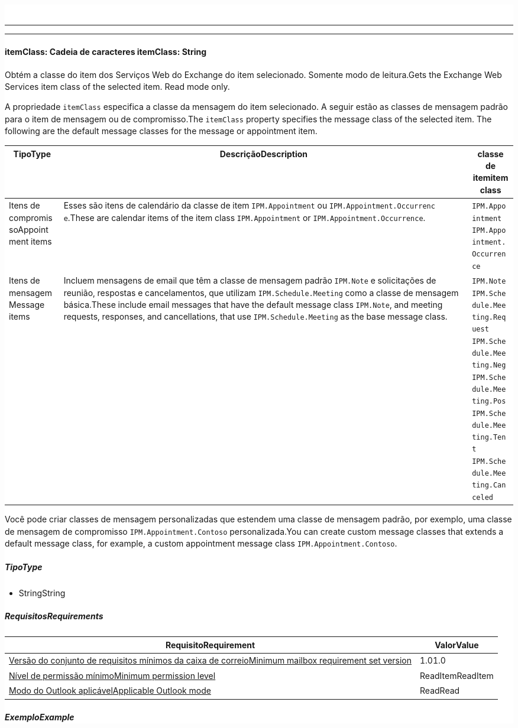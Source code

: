 <br>

---
---

#### <a name="itemclass-string"></a><span data-ttu-id="59a8e-377">itemClass: Cadeia de caracteres </span><span class="sxs-lookup"><span data-stu-id="59a8e-377">itemClass: String</span></span>

<span data-ttu-id="59a8e-p117">Obtém a classe do item dos Serviços Web do Exchange do item selecionado. Somente modo de leitura.</span><span class="sxs-lookup"><span data-stu-id="59a8e-p117">Gets the Exchange Web Services item class of the selected item. Read mode only.</span></span>

<span data-ttu-id="59a8e-p118">A propriedade `itemClass` especifica a classe da mensagem do item selecionado. A seguir estão as classes de mensagem padrão para o item de mensagem ou de compromisso.</span><span class="sxs-lookup"><span data-stu-id="59a8e-p118">The `itemClass` property specifies the message class of the selected item. The following are the default message classes for the message or appointment item.</span></span>

| <span data-ttu-id="59a8e-382">Tipo</span><span class="sxs-lookup"><span data-stu-id="59a8e-382">Type</span></span> | <span data-ttu-id="59a8e-383">Descrição</span><span class="sxs-lookup"><span data-stu-id="59a8e-383">Description</span></span> | <span data-ttu-id="59a8e-384">classe de item</span><span class="sxs-lookup"><span data-stu-id="59a8e-384">item class</span></span> |
| --- | --- | --- |
| <span data-ttu-id="59a8e-385">Itens de compromisso</span><span class="sxs-lookup"><span data-stu-id="59a8e-385">Appointment items</span></span> | <span data-ttu-id="59a8e-386">Esses são itens de calendário da classe de item `IPM.Appointment` ou `IPM.Appointment.Occurrence`.</span><span class="sxs-lookup"><span data-stu-id="59a8e-386">These are calendar items of the item class `IPM.Appointment` or `IPM.Appointment.Occurrence`.</span></span> | `IPM.Appointment`<br />`IPM.Appointment.Occurrence` |
| <span data-ttu-id="59a8e-387">Itens de mensagem</span><span class="sxs-lookup"><span data-stu-id="59a8e-387">Message items</span></span> | <span data-ttu-id="59a8e-388">Incluem mensagens de email que têm a classe de mensagem padrão `IPM.Note` e solicitações de reunião, respostas e cancelamentos, que utilizam `IPM.Schedule.Meeting` como a classe de mensagem básica.</span><span class="sxs-lookup"><span data-stu-id="59a8e-388">These include email messages that have the default message class `IPM.Note`, and meeting requests, responses, and cancellations, that use `IPM.Schedule.Meeting` as the base message class.</span></span> | `IPM.Note`<br />`IPM.Schedule.Meeting.Request`<br />`IPM.Schedule.Meeting.Neg`<br />`IPM.Schedule.Meeting.Pos`<br />`IPM.Schedule.Meeting.Tent`<br />`IPM.Schedule.Meeting.Canceled` |

<span data-ttu-id="59a8e-389">Você pode criar classes de mensagem personalizadas que estendem uma classe de mensagem padrão, por exemplo, uma classe de mensagem de compromisso `IPM.Appointment.Contoso` personalizada.</span><span class="sxs-lookup"><span data-stu-id="59a8e-389">You can create custom message classes that extends a default message class, for example, a custom appointment message class `IPM.Appointment.Contoso`.</span></span>

##### <a name="type"></a><span data-ttu-id="59a8e-390">Tipo</span><span class="sxs-lookup"><span data-stu-id="59a8e-390">Type</span></span>

*   <span data-ttu-id="59a8e-391">String</span><span class="sxs-lookup"><span data-stu-id="59a8e-391">String</span></span>

##### <a name="requirements"></a><span data-ttu-id="59a8e-392">Requisitos</span><span class="sxs-lookup"><span data-stu-id="59a8e-392">Requirements</span></span>

|<span data-ttu-id="59a8e-393">Requisito</span><span class="sxs-lookup"><span data-stu-id="59a8e-393">Requirement</span></span>| <span data-ttu-id="59a8e-394">Valor</span><span class="sxs-lookup"><span data-stu-id="59a8e-394">Value</span></span>|
|---|---|
|[<span data-ttu-id="59a8e-395">Versão do conjunto de requisitos mínimos da caixa de correio</span><span class="sxs-lookup"><span data-stu-id="59a8e-395">Minimum mailbox requirement set version</span></span>](/office/dev/add-ins/reference/requirement-sets/outlook-api-requirement-sets)| <span data-ttu-id="59a8e-396">1.0</span><span class="sxs-lookup"><span data-stu-id="59a8e-396">1.0</span></span>|
|[<span data-ttu-id="59a8e-397">Nível de permissão mínimo</span><span class="sxs-lookup"><span data-stu-id="59a8e-397">Minimum permission level</span></span>](/outlook/add-ins/understanding-outlook-add-in-permissions)| <span data-ttu-id="59a8e-398">ReadItem</span><span class="sxs-lookup"><span data-stu-id="59a8e-398">ReadItem</span></span>|
|[<span data-ttu-id="59a8e-399">Modo do Outlook aplicável</span><span class="sxs-lookup"><span data-stu-id="59a8e-399">Applicable Outlook mode</span></span>](/outlook/add-ins/#extension-points)| <span data-ttu-id="59a8e-400">Read</span><span class="sxs-lookup"><span data-stu-id="59a8e-400">Read</span></span>|

##### <a name="example"></a><span data-ttu-id="59a8e-401">Exemplo</span><span class="sxs-lookup"><span data-stu-id="59a8e-401">Example</span></span>
